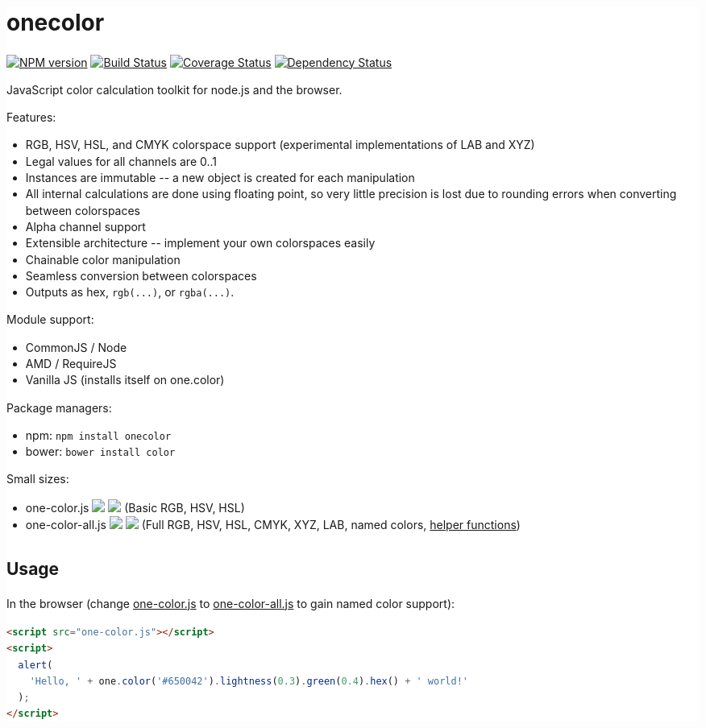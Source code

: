 # onecolor

[![NPM version](https://badge.fury.io/js/onecolor.svg)](http://badge.fury.io/js/onecolor)
[![Build Status](https://travis-ci.org/One-com/one-color.svg?branch=master)](https://travis-ci.org/One-com/one-color)
[![Coverage Status](https://img.shields.io/coveralls/One-com/one-color.svg)](https://coveralls.io/r/One-com/one-color?branch=master)
[![Dependency Status](https://david-dm.org/One-com/one-color.svg)](https://david-dm.org/One-com/one-color)

JavaScript color calculation toolkit for node.js and the browser.

Features:

- RGB, HSV, HSL, and CMYK colorspace support (experimental implementations of LAB and XYZ)
- Legal values for all channels are 0..1
- Instances are immutable -- a new object is created for each manipulation
- All internal calculations are done using floating point, so very little precision is lost due to rounding errors when converting between colorspaces
- Alpha channel support
- Extensible architecture -- implement your own colorspaces easily
- Chainable color manipulation
- Seamless conversion between colorspaces
- Outputs as hex, `rgb(...)`, or `rgba(...)`.

Module support:

- CommonJS / Node
- AMD / RequireJS
- Vanilla JS (installs itself on one.color)

Package managers:

- npm: `npm install onecolor`
- bower: `bower install color`

Small sizes:

- one-color.js ![](http://img.badgesize.io/One-com/one-color/master/one-color.js.svg?label=size) ![](http://img.badgesize.io/One-com/one-color/master/one-color.js.svg?label=gzip&compression=gzip) (Basic RGB, HSV, HSL)
- one-color-all.js ![](http://img.badgesize.io/One-com/one-color/master/one-color-all.js.svg?label=size) ![](http://img.badgesize.io/One-com/one-color/master/one-color-all.js.svg?label=gzip&compression=gzip) (Full RGB, HSV, HSL, CMYK, XYZ, LAB, named colors, [helper functions](https://github.com/One-com/one-color/tree/master/lib/plugins))

## Usage

In the browser (change <a href="//raw.github.com/One-com/one-color/master/one-color.js">one-color.js</a> to <a href="//raw.github.com/One-com/one-color/master/one-color-all.js">one-color-all.js</a> to gain
named color support):

```html
<script src="one-color.js"></script>
<script>
  alert(
    'Hello, ' + one.color('#650042').lightness(0.3).green(0.4).hex() + ' world!'
  );
</script>
```
